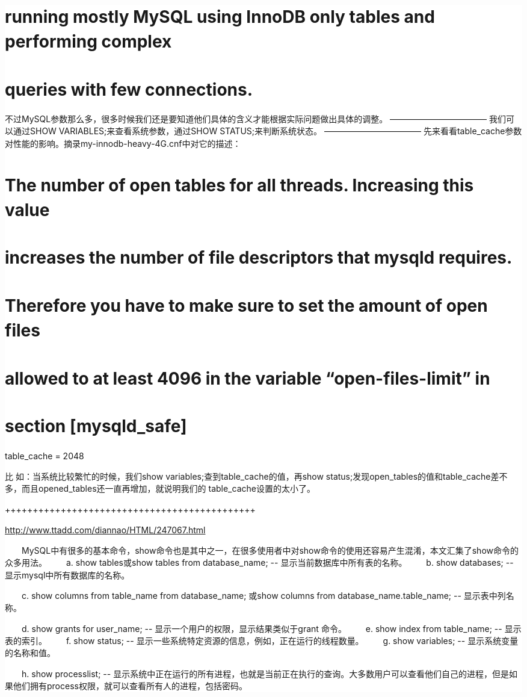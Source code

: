 # running mostly MySQL using InnoDB only tables and performing complex

# queries with few connections.

不过MySQL参数那么多，很多时候我们还是要知道他们具体的含义才能根据实际问题做出具体的调整。
———————————–
我们可以通过SHOW VARIABLES;来查看系统参数，通过SHOW STATUS;来判断系统状态。
———————————–
先来看看table_cache参数对性能的影响。摘录my-innodb-heavy-4G.cnf中对它的描述：

# The number of open tables for all threads. Increasing this value

# increases the number of file descriptors that mysqld requires.

# Therefore you have to make sure to set the amount of open files

# allowed to at least 4096 in the variable “open-files-limit” in

# section [mysqld_safe]

table_cache = 2048

比 如：当系统比较繁忙的时候，我们show variables;查到table_cache的值，再show status;发现open_tables的值和table_cache差不多，而且opened_tables还一直再增加，就说明我们的 table_cache设置的太小了。

+++++++++++++++++++++++++++++++++++++++++++++

http://www.ttadd.com/diannao/HTML/247067.html

　　MySQL中有很多的基本命令，show命令也是其中之一，在很多使用者中对show命令的使用还容易产生混淆，本文汇集了show命令的众多用法。
　　a. show tables或show tables from database_name; -- 显示当前数据库中所有表的名称。
　　b. show databases; -- 显示mysql中所有数据库的名称。

　　c. show columns from table_name from database_name; 或show columns from database_name.table_name; -- 显示表中列名称。

　　d. show grants for user_name; -- 显示一个用户的权限，显示结果类似于grant 命令。
　　e. show index from table_name; -- 显示表的索引。
　　f. show status; -- 显示一些系统特定资源的信息，例如，正在运行的线程数量。
　　g. show variables; -- 显示系统变量的名称和值。

　　h. show processlist; -- 显示系统中正在运行的所有进程，也就是当前正在执行的查询。大多数用户可以查看他们自己的进程，但是如果他们拥有process权限，就可以查看所有人的进程，包括密码。
